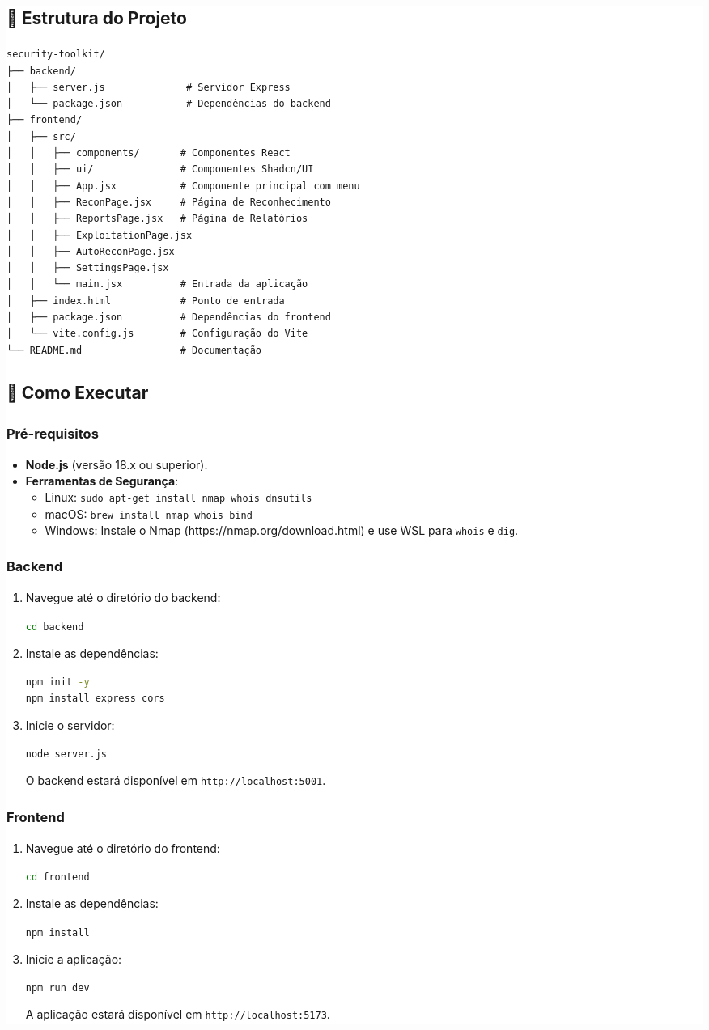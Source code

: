 ## 📁 Estrutura do Projeto

```
security-toolkit/
├── backend/
│   ├── server.js              # Servidor Express
│   └── package.json           # Dependências do backend
├── frontend/
│   ├── src/
│   │   ├── components/       # Componentes React
│   │   ├── ui/               # Componentes Shadcn/UI
│   │   ├── App.jsx           # Componente principal com menu
│   │   ├── ReconPage.jsx     # Página de Reconhecimento
│   │   ├── ReportsPage.jsx   # Página de Relatórios
│   │   ├── ExploitationPage.jsx
│   │   ├── AutoReconPage.jsx
│   │   ├── SettingsPage.jsx
│   │   └── main.jsx          # Entrada da aplicação
│   ├── index.html            # Ponto de entrada
│   ├── package.json          # Dependências do frontend
│   └── vite.config.js        # Configuração do Vite
└── README.md                 # Documentação
```

## 🚀 Como Executar

### Pré-requisitos
- **Node.js** (versão 18.x ou superior).
- **Ferramentas de Segurança**:
  - Linux: `sudo apt-get install nmap whois dnsutils`
  - macOS: `brew install nmap whois bind`
  - Windows: Instale o Nmap (https://nmap.org/download.html) e use WSL para `whois` e `dig`.

### Backend
1. Navegue até o diretório do backend:
   ```bash
   cd backend
   ```
2. Instale as dependências:
   ```bash
   npm init -y
   npm install express cors
   ```
3. Inicie o servidor:
   ```bash
   node server.js
   ```
   O backend estará disponível em `http://localhost:5001`.

### Frontend
1. Navegue até o diretório do frontend:
   ```bash
   cd frontend
   ```
2. Instale as dependências:
   ```bash
   npm install
   ```
3. Inicie a aplicação:
   ```bash
   npm run dev
   ```
   A aplicação estará disponível em `http://localhost:5173`.
